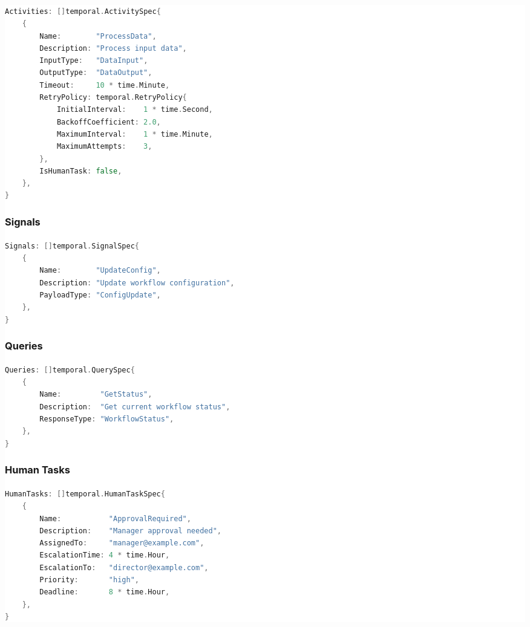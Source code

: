 ```go
Activities: []temporal.ActivitySpec{
    {
        Name:        "ProcessData",
        Description: "Process input data",
        InputType:   "DataInput",
        OutputType:  "DataOutput",
        Timeout:     10 * time.Minute,
        RetryPolicy: temporal.RetryPolicy{
            InitialInterval:    1 * time.Second,
            BackoffCoefficient: 2.0,
            MaximumInterval:    1 * time.Minute,
            MaximumAttempts:    3,
        },
        IsHumanTask: false,
    },
}
```

### Signals

```go
Signals: []temporal.SignalSpec{
    {
        Name:        "UpdateConfig",
        Description: "Update workflow configuration",
        PayloadType: "ConfigUpdate",
    },
}
```

### Queries

```go
Queries: []temporal.QuerySpec{
    {
        Name:         "GetStatus",
        Description:  "Get current workflow status",
        ResponseType: "WorkflowStatus",
    },
}
```

### Human Tasks

```go
HumanTasks: []temporal.HumanTaskSpec{
    {
        Name:           "ApprovalRequired",
        Description:    "Manager approval needed",
        AssignedTo:     "manager@example.com",
        EscalationTime: 4 * time.Hour,
        EscalationTo:   "director@example.com",
        Priority:       "high",
        Deadline:       8 * time.Hour,
    },
}
```
